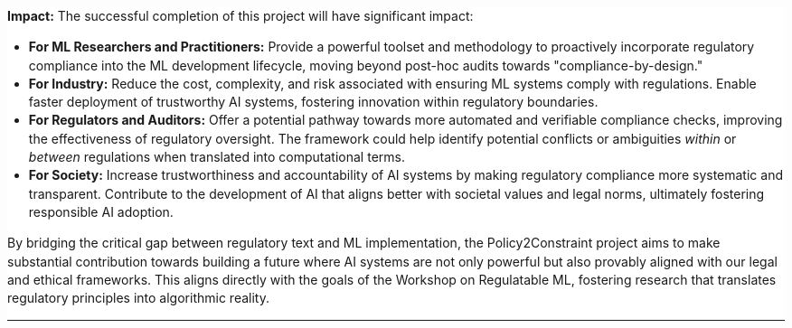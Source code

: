 **Impact:** The successful completion of this project will have significant impact:

*   **For ML Researchers and Practitioners:** Provide a powerful toolset and methodology to proactively incorporate regulatory compliance into the ML development lifecycle, moving beyond post-hoc audits towards "compliance-by-design."
*   **For Industry:** Reduce the cost, complexity, and risk associated with ensuring ML systems comply with regulations. Enable faster deployment of trustworthy AI systems, fostering innovation within regulatory boundaries.
*   **For Regulators and Auditors:** Offer a potential pathway towards more automated and verifiable compliance checks, improving the effectiveness of regulatory oversight. The framework could help identify potential conflicts or ambiguities *within* or *between* regulations when translated into computational terms.
*   **For Society:** Increase trustworthiness and accountability of AI systems by making regulatory compliance more systematic and transparent. Contribute to the development of AI that aligns better with societal values and legal norms, ultimately fostering responsible AI adoption.

By bridging the critical gap between regulatory text and ML implementation, the Policy2Constraint project aims to make substantial contribution towards building a future where AI systems are not only powerful but also provably aligned with our legal and ethical frameworks. This aligns directly with the goals of the Workshop on Regulatable ML, fostering research that translates regulatory principles into algorithmic reality.

---